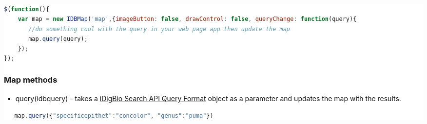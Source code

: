 
```js
$(function(){
    var map = new IDBMap('map',{imageButton: false, drawControl: false, queryChange: function(query){
       //do something cool with the query in your web page app then update the map
       map.query(query);
    });
});
```

### Map methods

- query(idbquery)  - takes a [iDigBio Search API Query Format](https://github.com/idigbio/idigbio-search-api/wiki/Query-Format) object as a parameter and updates the map with the results.
```js
   map.query({"specificepithet":"concolor", "genus":"puma"})
```
